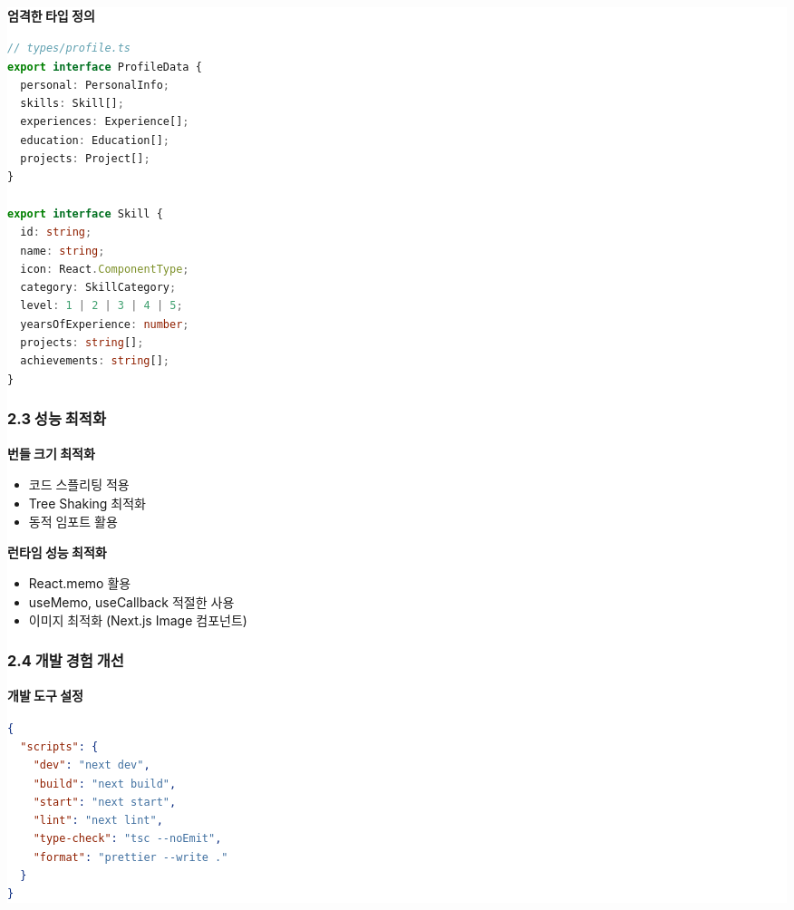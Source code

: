 **엄격한 타입 정의**

```typescript
// types/profile.ts
export interface ProfileData {
  personal: PersonalInfo;
  skills: Skill[];
  experiences: Experience[];
  education: Education[];
  projects: Project[];
}

export interface Skill {
  id: string;
  name: string;
  icon: React.ComponentType;
  category: SkillCategory;
  level: 1 | 2 | 3 | 4 | 5;
  yearsOfExperience: number;
  projects: string[];
  achievements: string[];
}
```

### 2.3 성능 최적화

**번들 크기 최적화**

- 코드 스플리팅 적용
- Tree Shaking 최적화
- 동적 임포트 활용

**런타임 성능 최적화**

- React.memo 활용
- useMemo, useCallback 적절한 사용
- 이미지 최적화 (Next.js Image 컴포넌트)

### 2.4 개발 경험 개선

**개발 도구 설정**

```json
{
  "scripts": {
    "dev": "next dev",
    "build": "next build",
    "start": "next start",
    "lint": "next lint",
    "type-check": "tsc --noEmit",
    "format": "prettier --write ."
  }
}
```
